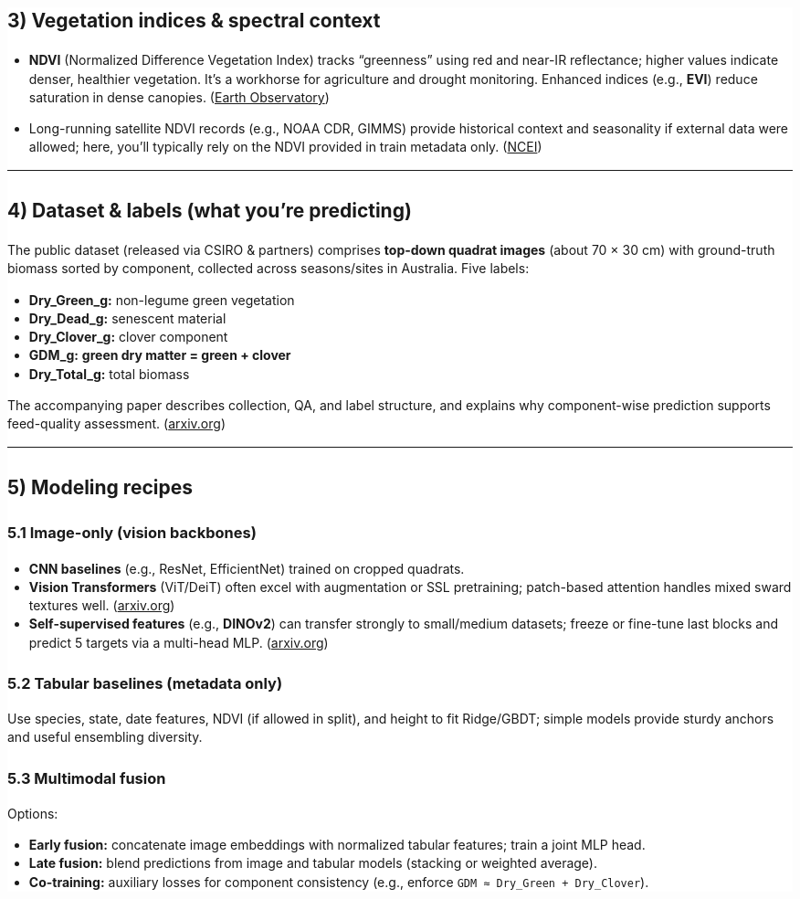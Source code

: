 
## 3) Vegetation indices & spectral context

* **NDVI** (Normalized Difference Vegetation Index) tracks “greenness” using red and near-IR reflectance; higher values indicate denser, healthier vegetation. It’s a workhorse for agriculture and drought monitoring. Enhanced indices (e.g., **EVI**) reduce saturation in dense canopies. ([Earth Observatory][3])

* Long-running satellite NDVI records (e.g., NOAA CDR, GIMMS) provide historical context and seasonality if external data were allowed; here, you’ll typically rely on the NDVI provided in train metadata only. ([NCEI][4])

---

## 4) Dataset & labels (what you’re predicting)

The public dataset (released via CSIRO & partners) comprises **top-down quadrat images** (about 70 × 30 cm) with ground-truth biomass sorted by component, collected across seasons/sites in Australia. Five labels:

* **Dry_Green_g:** non-legume green vegetation
* **Dry_Dead_g:** senescent material
* **Dry_Clover_g:** clover component
* **GDM_g:** **green dry matter = green + clover**
* **Dry_Total_g:** total biomass

The accompanying paper describes collection, QA, and label structure, and explains why component-wise prediction supports feed-quality assessment. ([arxiv.org][2])

---

## 5) Modeling recipes

### 5.1 Image-only (vision backbones)

* **CNN baselines** (e.g., ResNet, EfficientNet) trained on cropped quadrats.
* **Vision Transformers** (ViT/DeiT) often excel with augmentation or SSL pretraining; patch-based attention handles mixed sward textures well. ([arxiv.org][5])
* **Self-supervised features** (e.g., **DINOv2**) can transfer strongly to small/medium datasets; freeze or fine-tune last blocks and predict 5 targets via a multi-head MLP. ([arxiv.org][6])

### 5.2 Tabular baselines (metadata only)

Use species, state, date features, NDVI (if allowed in split), and height to fit Ridge/GBDT; simple models provide sturdy anchors and useful ensembling diversity.

### 5.3 Multimodal fusion

Options:

* **Early fusion:** concatenate image embeddings with normalized tabular features; train a joint MLP head.
* **Late fusion:** blend predictions from image and tabular models (stacking or weighted average).
* **Co-training:** auxiliary losses for component consistency (e.g., enforce `GDM ≈ Dry_Green + Dry_Clover`).


[1]: https://www.kaggle.com/competitions/csiro-biomass?utm_source=chatgpt.com "CSIRO - Image2Biomass Prediction"
[2]: https://arxiv.org/html/2510.22916v1 "Estimating Pasture Biomass from Top-View Images: A Dataset for Precision Agriculture"
[3]: https://earthobservatory.nasa.gov/features/MeasuringVegetation?utm_source=chatgpt.com "Measuring Vegetation (NDVI & EVI)"
[4]: https://www.ncei.noaa.gov/products/climate-data-records/normalized-difference-vegetation-index?utm_source=chatgpt.com "Normalized Difference Vegetation Index CDR"
[5]: https://arxiv.org/abs/2010.11929?utm_source=chatgpt.com "An Image is Worth 16x16 Words: Transformers for Image Recognition at Scale"
[6]: https://arxiv.org/abs/2304.07193?utm_source=chatgpt.com "[2304.07193] DINOv2: Learning Robust Visual Features ..."
[7]: https://scikit-learn.org/stable/modules/multiclass.html?utm_source=chatgpt.com "1.12. Multiclass and multioutput algorithms"
[8]: https://www.kaggle.com/competitions/csiro-biomass/rules?utm_source=chatgpt.com "CSIRO - Image2Biomass Prediction"
[9]: https://www.mdpi.com/2072-4292/13/4/603?utm_source=chatgpt.com "Estimating Pasture Biomass Using Sentinel-2 Imagery and ..."
[10]: https://forages.mgcafe.uky.edu/sites/forages.ca.uky.edu/files/AGR277.pdf?utm_source=chatgpt.com "Using a Rising Plate Meter to Measure Pasture Growth"
[11]: https://cran.r-project.org/package%3Dterra?utm_source=chatgpt.com "CRAN: Package terra - Spatial Data Analysis"